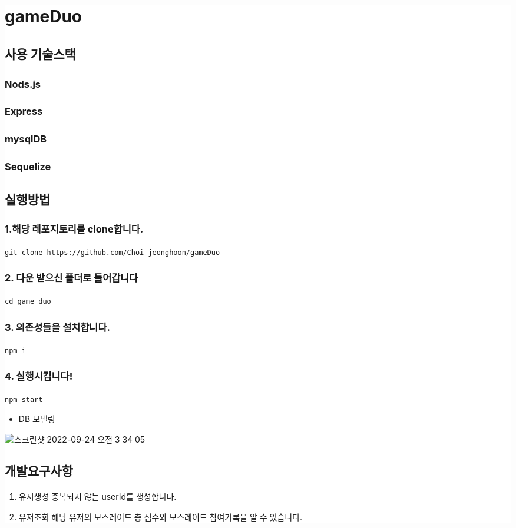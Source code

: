 # gameDuo

## 사용 기술스택

### Nods.js

### Express

### mysqlDB

### Sequelize

## 실행방법

### 1.해당 레포지토리를 clone합니다.

```shell
git clone https://github.com/Choi-jeonghoon/gameDuo
```

### 2. 다운 받으신 폴더로 들어갑니다

```shell
cd game_duo
```

### 3. 의존성들을 설치합니다.

```shell
npm i
```

### 4. 실행시킵니다!

```shell
npm start
```

- DB 모델링
<img width="576" alt="스크린샷 2022-09-24 오전 3 34 05" src="https://user-images.githubusercontent.com/68211978/192034390-18cd653e-be8a-4513-8663-7ca18a3823d4.png">



## 개발요구사항

1. 유저생성 
중복되지 않는 userId를 생성합니다.

2. 유저조회 
해당 유저의 보스레이드 총 점수와 보스레이드 참여기록을 알 수 있습니다.
